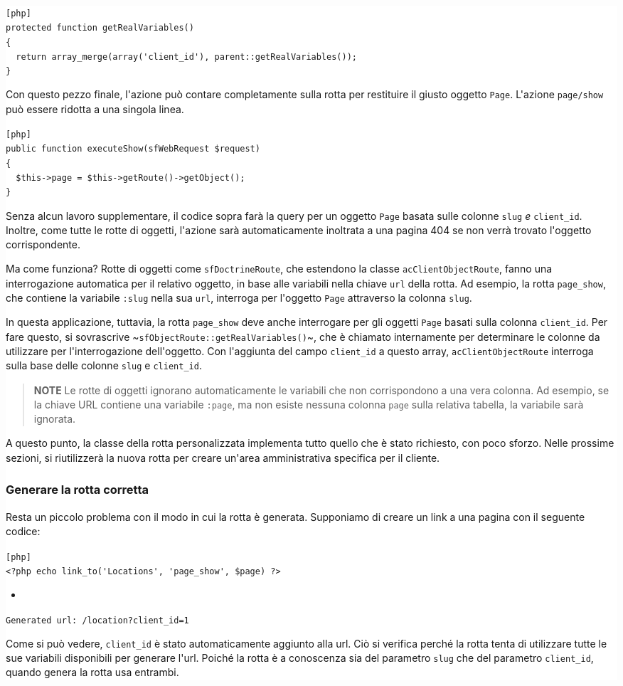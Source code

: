     [php]
    protected function getRealVariables()
    {
      return array_merge(array('client_id'), parent::getRealVariables());
    }

Con questo pezzo finale, l'azione può contare completamente sulla rotta per
restituire il giusto oggetto `Page`. L'azione `page/show` può essere ridotta a
una singola linea.

    [php]
    public function executeShow(sfWebRequest $request)
    {
      $this->page = $this->getRoute()->getObject();
    }

Senza alcun lavoro supplementare, il codice sopra farà la query per un oggetto
`Page` basata sulle colonne `slug` *e* `client_id`. Inoltre, come tutte le
rotte di oggetti, l'azione sarà automaticamente inoltrata a una pagina 404 se
non verrà trovato l'oggetto corrispondente.

Ma come funziona? Rotte di oggetti come `sfDoctrineRoute`, che estendono la
classe `acClientObjectRoute`, fanno una interrogazione automatica per il relativo
oggetto, in base alle variabili nella chiave `url` della rotta. Ad esempio, la
rotta `page_show`, che contiene la variabile `:slug` nella sua `url`, interroga
per l'oggetto `Page` attraverso la colonna `slug`.

In questa applicazione, tuttavia, la rotta `page_show` deve anche interrogare
per gli oggetti `Page` basati sulla colonna `client_id`. Per fare questo, si
sovrascrive ~`sfObjectRoute::getRealVariables()`~, che è chiamato internamente
per determinare le colonne da utilizzare per l'interrogazione dell'oggetto.
Con l'aggiunta del campo `client_id` a questo array, `acClientObjectRoute`
interroga sulla base delle colonne `slug` e `client_id`.

>**NOTE**
>Le rotte di oggetti ignorano automaticamente le variabili che non corrispondono
>a una vera colonna. Ad esempio, se la chiave URL contiene una variabile `:page`,
>ma non esiste nessuna colonna `page` sulla relativa tabella, la variabile sarà ignorata.

A questo punto, la classe della rotta personalizzata implementa tutto quello
che è stato richiesto, con poco sforzo. Nelle prossime sezioni, si riutilizzerà la
nuova rotta per creare un'area amministrativa specifica per il cliente.

### Generare la rotta corretta

Resta un piccolo problema con il modo in cui la rotta è generata. 
Supponiamo di creare un link a una pagina con il seguente codice:

    [php]
    <?php echo link_to('Locations', 'page_show', $page) ?>

-

    Generated url: /location?client_id=1

Come si può vedere, `client_id` è stato automaticamente aggiunto alla url.
Ciò si verifica perché la rotta tenta di utilizzare tutte le sue variabili
disponibili per generare l'url. Poiché la rotta è a conoscenza sia del
parametro `slug` che del parametro `client_id`, quando genera la rotta usa
entrambi.

